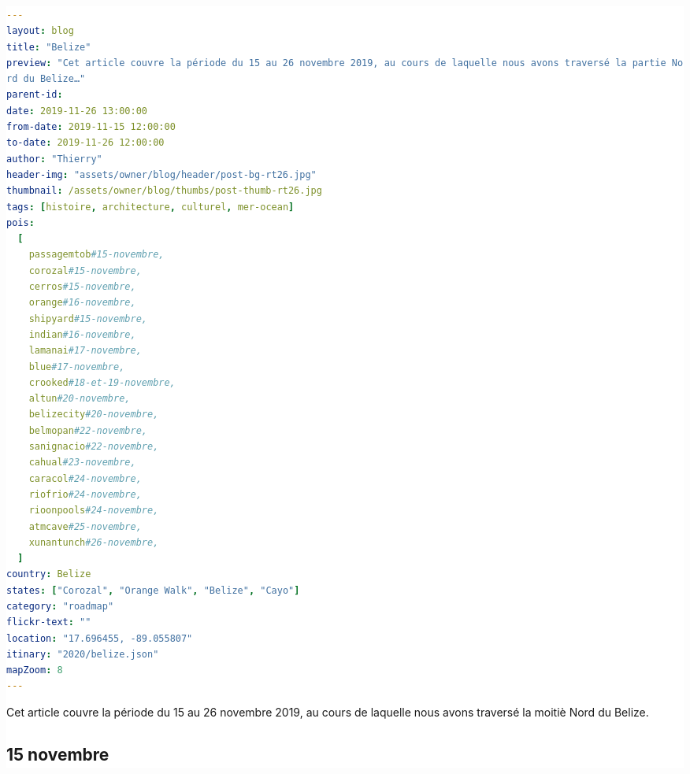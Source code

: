 ```yaml
---
layout: blog
title: "Belize"
preview: "Cet article couvre la période du 15 au 26 novembre 2019, au cours de laquelle nous avons traversé la partie Nord du Belize…"
parent-id:
date: 2019-11-26 13:00:00
from-date: 2019-11-15 12:00:00
to-date: 2019-11-26 12:00:00
author: "Thierry"
header-img: "assets/owner/blog/header/post-bg-rt26.jpg"
thumbnail: /assets/owner/blog/thumbs/post-thumb-rt26.jpg
tags: [histoire, architecture, culturel, mer-ocean]
pois:
  [
    passagemtob#15-novembre,
    corozal#15-novembre,
    cerros#15-novembre,
    orange#16-novembre,
    shipyard#15-novembre,
    indian#16-novembre,
    lamanai#17-novembre,
    blue#17-novembre,
    crooked#18-et-19-novembre,
    altun#20-novembre,
    belizecity#20-novembre,
    belmopan#22-novembre,
    sanignacio#22-novembre,
    cahual#23-novembre,
    caracol#24-novembre,
    riofrio#24-novembre,
    rioonpools#24-novembre,
    atmcave#25-novembre,
    xunantunch#26-novembre,
  ]
country: Belize
states: ["Corozal", "Orange Walk", "Belize", "Cayo"]
category: "roadmap"
flickr-text: ""
location: "17.696455, -89.055807"
itinary: "2020/belize.json"
mapZoom: 8
---
```


Cet article couvre la période du 15 au 26 novembre 2019, au cours de laquelle nous avons traversé la moitiè Nord du Belize.

## 15 novembre
